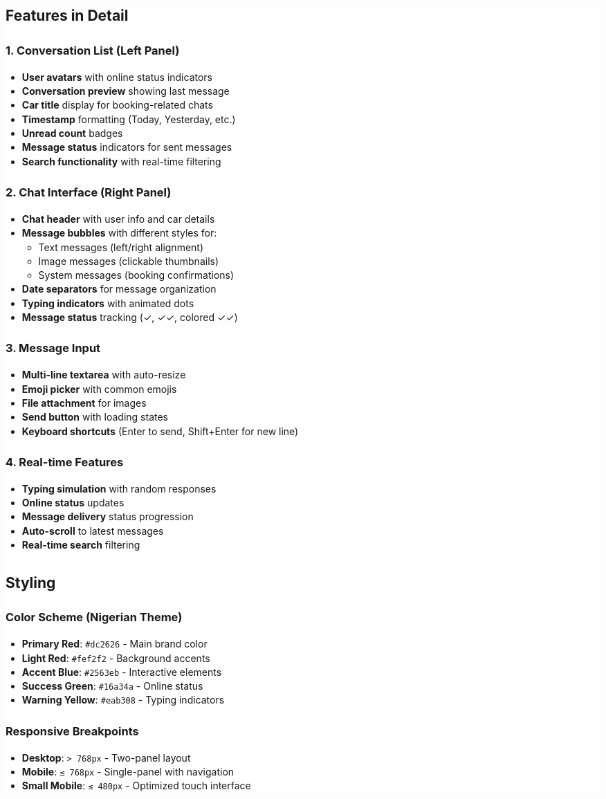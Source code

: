 ## Features in Detail

### 1. Conversation List (Left Panel)
- **User avatars** with online status indicators
- **Conversation preview** showing last message
- **Car title** display for booking-related chats
- **Timestamp** formatting (Today, Yesterday, etc.)
- **Unread count** badges
- **Message status** indicators for sent messages
- **Search functionality** with real-time filtering

### 2. Chat Interface (Right Panel)
- **Chat header** with user info and car details
- **Message bubbles** with different styles for:
  - Text messages (left/right alignment)
  - Image messages (clickable thumbnails)
  - System messages (booking confirmations)
- **Date separators** for message organization
- **Typing indicators** with animated dots
- **Message status** tracking (✓, ✓✓, colored ✓✓)

### 3. Message Input
- **Multi-line textarea** with auto-resize
- **Emoji picker** with common emojis
- **File attachment** for images
- **Send button** with loading states
- **Keyboard shortcuts** (Enter to send, Shift+Enter for new line)

### 4. Real-time Features
- **Typing simulation** with random responses
- **Online status** updates
- **Message delivery** status progression
- **Auto-scroll** to latest messages
- **Real-time search** filtering

## Styling

### Color Scheme (Nigerian Theme)
- **Primary Red**: `#dc2626` - Main brand color
- **Light Red**: `#fef2f2` - Background accents
- **Accent Blue**: `#2563eb` - Interactive elements
- **Success Green**: `#16a34a` - Online status
- **Warning Yellow**: `#eab308` - Typing indicators

### Responsive Breakpoints
- **Desktop**: `> 768px` - Two-panel layout
- **Mobile**: `≤ 768px` - Single-panel with navigation
- **Small Mobile**: `≤ 480px` - Optimized touch interface

